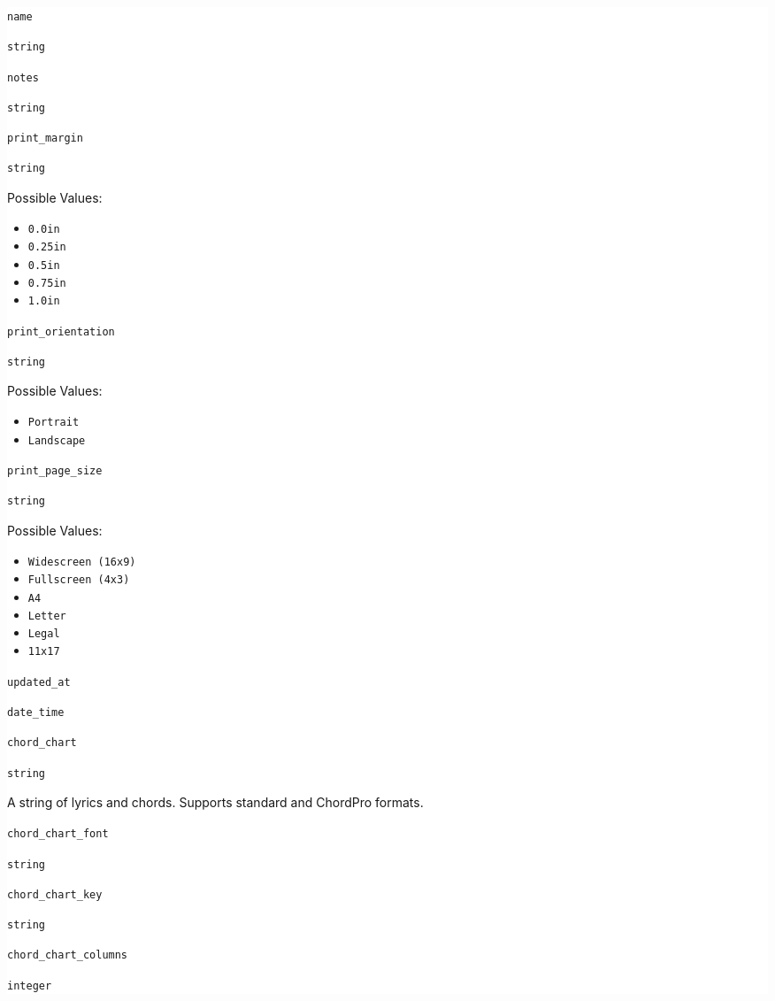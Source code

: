 `name`

`string`

`notes`

`string`

`print_margin`

`string`

Possible Values:

* `0.0in`
* `0.25in`
* `0.5in`
* `0.75in`
* `1.0in`

`print_orientation`

`string`

Possible Values:

* `Portrait`
* `Landscape`

`print_page_size`

`string`

Possible Values:

* `Widescreen (16x9)`
* `Fullscreen (4x3)`
* `A4`
* `Letter`
* `Legal`
* `11x17`

`updated_at`

`date_time`

`chord_chart`

`string`

A string of lyrics and chords. Supports standard and ChordPro formats.

`chord_chart_font`

`string`

`chord_chart_key`

`string`

`chord_chart_columns`

`integer`
